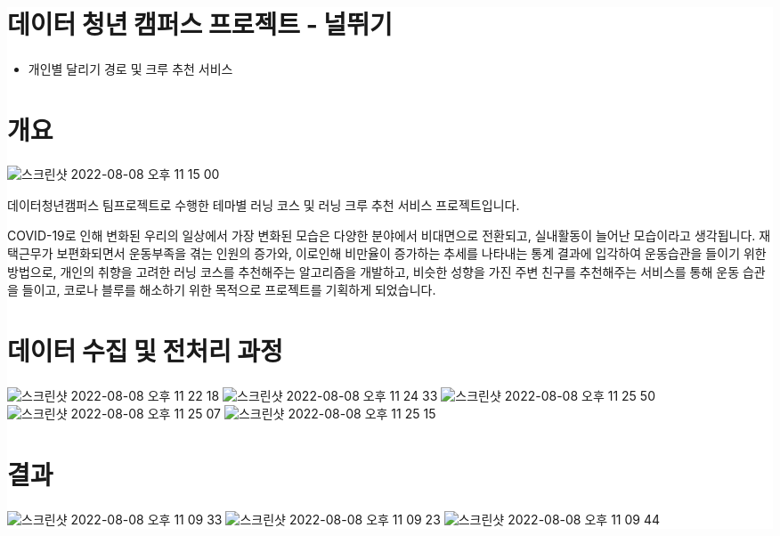 # 데이터 청년 캠퍼스 프로젝트 - 널뛰기
+ 개인별 달리기 경로 및 크루 추천 서비스


# 개요
<img width="677" alt="스크린샷 2022-08-08 오후 11 15 00" src="https://user-images.githubusercontent.com/71864367/183438945-b2443207-44d5-48d6-b0b1-9cd1e9d1092d.png">

데이터청년캠퍼스 팀프로젝트로 수행한 테마별 러닝 코스 및 러닝 크루 추천 서비스 프로젝트입니다. 

COVID-19로 인해 변화된 우리의 일상에서 가장 변화된 모습은 다양한 분야에서 비대면으로 전환되고, 실내활동이 늘어난 모습이라고 생각됩니다. 
재택근무가 보편화되면서 운동부족을 겪는 인원의 증가와, 이로인해 비만율이 증가하는 추세를 나타내는 통계 결과에 입각하여 운동습관을 들이기 위한 방법으로, 
개인의 취향을 고려한 러닝 코스를 추천해주는 알고리즘을 개발하고, 비슷한 성향을 가진 주변 친구를 추천해주는 서비스를 통해 운동 습관을 들이고, 
코로나 블루를 해소하기 위한 목적으로 프로젝트를 기획하게 되었습니다.



# 데이터 수집 및 전처리 과정
<img width="674" alt="스크린샷 2022-08-08 오후 11 22 18" src="https://user-images.githubusercontent.com/71864367/183440814-52e8af90-66d5-484b-a815-42e30d3c649e.png">

<img width="599" alt="스크린샷 2022-08-08 오후 11 24 33" src="https://user-images.githubusercontent.com/71864367/183441377-5bdb2ca1-c9e2-4a7a-a9d0-e3d5695ffc3c.png">

<img width="664" alt="스크린샷 2022-08-08 오후 11 25 50" src="https://user-images.githubusercontent.com/71864367/183441415-d8c32177-37e7-45d9-b5bd-3430a67345f0.png">

<img width="670" alt="스크린샷 2022-08-08 오후 11 25 07" src="https://user-images.githubusercontent.com/71864367/183441437-2f0af9ad-3cc7-4786-a35b-535e7339c02e.png">
<img width="657" alt="스크린샷 2022-08-08 오후 11 25 15" src="https://user-images.githubusercontent.com/71864367/183441490-da4f7bdd-b89c-4f1e-8639-a9d721625558.png">


# 결과
<img width="677" alt="스크린샷 2022-08-08 오후 11 09 33" src="https://user-images.githubusercontent.com/71864367/183441315-c527312a-19eb-4535-b4a4-3fddb8cc5639.png">

<img width="677" alt="스크린샷 2022-08-08 오후 11 09 23" src="https://user-images.githubusercontent.com/71864367/183440218-eb39fa08-313a-4072-aa1b-c979c3b34f87.png">

<img width="677" alt="스크린샷 2022-08-08 오후 11 09 44" src="https://user-images.githubusercontent.com/71864367/183440251-7a6fbc07-fb6b-48ba-a4cd-ffd95b5a86a2.png">
